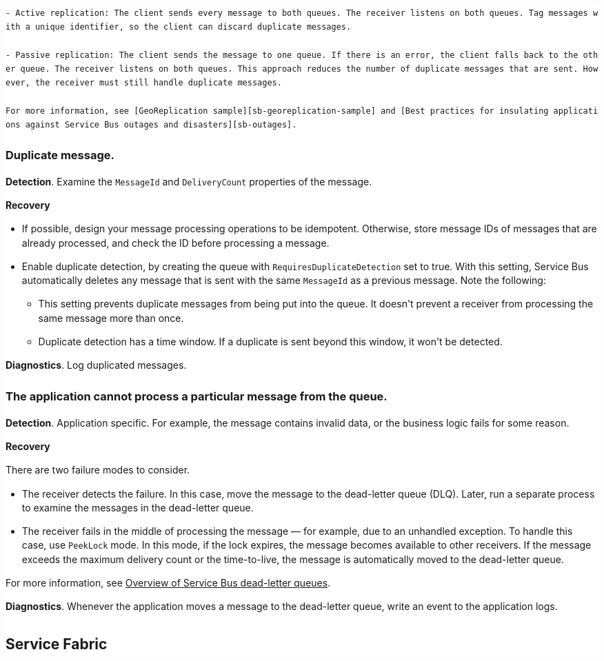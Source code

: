     - Active replication: The client sends every message to both queues. The receiver listens on both queues. Tag messages with a unique identifier, so the client can discard duplicate messages.

    - Passive replication: The client sends the message to one queue. If there is an error, the client falls back to the other queue. The receiver listens on both queues. This approach reduces the number of duplicate messages that are sent. However, the receiver must still handle duplicate messages.

    For more information, see [GeoReplication sample][sb-georeplication-sample] and [Best practices for insulating applications against Service Bus outages and disasters][sb-outages].


### Duplicate message.

**Detection**. Examine the `MessageId` and `DeliveryCount` properties of the message.

**Recovery**

- If possible, design your message processing operations to be idempotent. Otherwise, store message IDs of messages that are already processed, and check the ID before processing a message.

- Enable duplicate detection, by creating the queue with `RequiresDuplicateDetection` set to true. With this setting, Service Bus automatically deletes any message that is sent with the same `MessageId` as a previous message.  Note the following:

    -  This setting prevents duplicate messages from being put into the queue. It doesn't prevent a receiver from processing the same message more than once.

    - Duplicate detection has a time window. If a duplicate is sent beyond this window, it won't be detected.

**Diagnostics**. Log duplicated messages.


### The application cannot process a particular message from the queue. 

**Detection**. Application specific. For example, the message contains invalid data, or the business logic fails for some reason. 

**Recovery**

There are two failure modes to consider. 

- The receiver detects the failure. In this case, move the message to the dead-letter queue (DLQ). Later, run a separate process to examine the messages in the dead-letter queue.

- The receiver fails in the middle of processing the message &mdash; for example, due to an unhandled exception. To handle this case, use `PeekLock` mode. In this mode, if the lock expires, the message becomes available to other receivers. If the message exceeds the maximum delivery count or the time-to-live, the message is automatically moved to the dead-letter queue.

For more information, see [Overview of Service Bus dead-letter queues][sb-dead-letter-queue].

**Diagnostics**. Whenever the application moves a message to the dead-letter queue, write an event to the application logs.


## Service Fabric


[api-management]: https://azure.microsoft.com/documentation/services/api-management/
[api-management-throttling]: https://azure.microsoft.com/documentation/articles/api-management-sample-flexible-throttling/
[app-insights-web-apps]: https://azure.microsoft.com/documentation/articles/app-insights-azure-web-apps/
[app-service-configure]: https://azure.microsoft.com/documentation/articles/web-sites-configure/
[app-service-logging]: https://azure.microsoft.com/documentation/articles/web-sites-enable-diagnostic-log/
[app-service-slots]: https://azure.microsoft.com/documentation/articles/web-sites-staged-publishing/
[auto-rest-client-retry]: https://github.com/Azure/autorest/blob/master/Documentation/clients-retry.md
[azure-activity-logs]: https://azure.microsoft.com/documentation/articles/monitoring-overview-activity-logs/
[azure-alerts]: https://azure.microsoft.com/documentation/articles/insights-alerts-portal/
[BrokeredMessage.TimeToLive]: https://msdn.microsoft.com/library/microsoft.servicebus.messaging.brokeredmessage.timetolive.aspx
[cassandra-error-handling]: http://www.datastax.com/dev/blog/cassandra-error-handling-done-right
[circuit-breaker]: https://msdn.microsoft.com/library/dn589784.aspx
[docdb-multi-region]: https://azure.microsoft.com/documentation/articles/documentdb-developing-with-multiple-regions/
[elasticsearch-azure]: https://azure.microsoft.com/documentation/articles/guidance-elasticsearch-running-on-azure/
[elasticsearch-client]: https://www.elastic.co/guide/en/elasticsearch/client/index.html
[health-endpoint-monitoring-pattern]: https://msdn.microsoft.com/library/dn589789.aspx
[onstop-events]: https://azure.microsoft.com/blog/the-right-way-to-handle-azure-onstop-events/
[lb-monitor]: https://azure.microsoft.com/documentation/articles/load-balancer-monitor-log/
[lb-probe]: https://azure.microsoft.com/documentation/articles/load-balancer-custom-probe-overview/#learn-about-the-types-of-probes
[priority-queue-pattern]: https://msdn.microsoft.com/library/dn589794.aspx
[queue-based-load-leveling]: https://msdn.microsoft.com/library/dn589783.aspx
[QuotaExceededException]: https://msdn.microsoft.com/library/azure/microsoft.servicebus.messaging.quotaexceededexception.aspx
[ra-web-apps-basic]: https://azure.microsoft.com/documentation/articles/guidance-web-apps-basic/
[redis-monitor]: https://azure.microsoft.com/documentation/articles/cache-how-to-monitor/
[redis-retry]: https://azure.microsoft.com/documentation/articles/best-practices-retry-service-specific/#cache-redis-retry-guidelines
[RoleEntryPoint.OnStop]: https://msdn.microsoft.com/library/azure/microsoft.windowsazure.serviceruntime.roleentrypoint.onstop.aspx
[RoleEnvironment.Stopping]: https://msdn.microsoft.com/library/azure/microsoft.windowsazure.serviceruntime.roleenvironment.stopping.aspx
[rm-locks]: https://azure.microsoft.com/documentation/articles/resource-group-lock-resources/
[sb-dead-letter-queue]: https://azure.microsoft.com/documentation/articles/service-bus-dead-letter-queues/
[sb-georeplication-sample]: https://github.com/Azure-Samples/azure-servicebus-messaging-samples/tree/master/GeoReplication
[sb-messagingexception-class]: https://msdn.microsoft.com/library/azure/microsoft.servicebus.messaging.messagingexception.aspx
[sb-messaging-exceptions]: https://azure.microsoft.com/documentation/articles/service-bus-messaging-exceptions/
[sb-outages]: https://azure.microsoft.com/documentation/articles/service-bus-outages-disasters/#protecting-queues-and-topics-against-datacenter-outages-or-disasters
[sb-partition]: https://azure.microsoft.com/documentation/articles/service-bus-partitioning/
[sb-poison-message]: https://azure.microsoft.com/documentation/articles/websites-dotnet-webjobs-sdk-storage-queues-how-to/#poison
[sb-retry]: https://azure.microsoft.com/documentation/articles/best-practices-retry-service-specific/#service-bus-retry-guidelines
[search-sdk]: https://msdn.microsoft.com/library/dn951165.aspx
[search-analytics]: https://azure.microsoft.com/documentation/articles/search-traffic-analytics/
[sql-db-audit]: https://azure.microsoft.com/documentation/articles/sql-database-auditing-get-started/
[sql-db-errors]: https://azure.microsoft.com/documentation/articles/sql-database-develop-error-messages/#resource-governanance-errors
[sql-db-failover]: https://azure.microsoft.com/documentation/articles/sql-database-geo-replication-failover-portal/
[sql-db-limits]: https://azure.microsoft.com/documentation/articles/sql-database-resource-limits/
[sql-db-replication]: https://azure.microsoft.com/documentation/articles/sql-database-geo-replication-overview/
[storage-metrics]: https://msdn.microsoft.com/library/dn782843.aspx
[storage-replication]: https://azure.microsoft.com/documentation/articles/storage-redundancy/
[Storage.RetryPolicies]: https://msdn.microsoft.com/library/microsoft.windowsazure.storage.retrypolicies.aspx
[sys.event_log]: https://msdn.microsoft.com/library/dn270018.aspx
[throttling-pattern]: https://msdn.microsoft.com/library/dn589798.aspx
[web-jobs]: https://azure.microsoft.com/documentation/articles/web-sites-create-web-jobs/